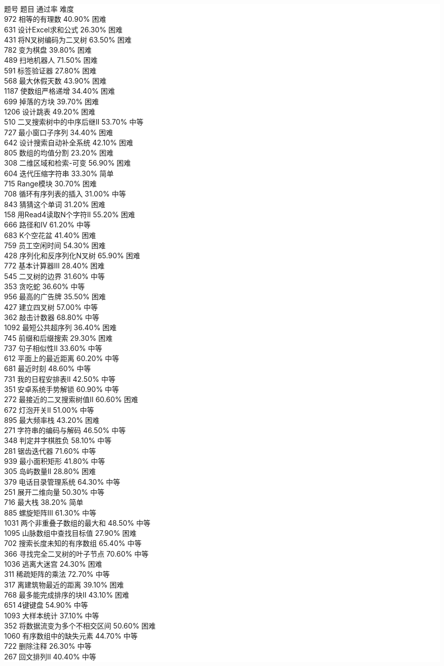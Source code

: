 题号 题目 通过率 难度   
972 相等的有理数 40.90% 困难  
631 设计Excel求和公式 26.30% 困难  
431 将N叉树编码为二叉树 63.50% 困难  
782 变为棋盘 39.80% 困难  
489 扫地机器人 71.50% 困难  
591 标签验证器 27.80% 困难  
568 最大休假天数 43.90% 困难  
1187 使数组严格递增 34.40% 困难  
699 掉落的方块 39.70% 困难  
1206 设计跳表 49.20% 困难  
510 二叉搜索树中的中序后继II 53.70% 中等  
727 最小窗口子序列 34.40% 困难  
642 设计搜索自动补全系统 42.10% 困难  
805 数组的均值分割 23.20% 困难  
308 二维区域和检索-可变 56.90% 困难  
604 迭代压缩字符串 33.30% 简单  
715 Range模块 30.70% 困难  
708 循环有序列表的插入 31.00% 中等  
843 猜猜这个单词 31.20% 困难  
158 用Read4读取N个字符II 55.20% 困难  
666 路径和IV 61.20% 中等  
683 K个空花盆 41.40% 困难  
759 员工空闲时间 54.30% 困难  
428 序列化和反序列化N叉树 65.90% 困难  
772 基本计算器III 28.40% 困难  
545 二叉树的边界 31.60% 中等  
353 贪吃蛇 36.60% 中等  
956 最高的广告牌 35.50% 困难  
427 建立四叉树 57.00% 中等  
362 敲击计数器 68.80% 中等  
1092 最短公共超序列 36.40% 困难  
745 前缀和后缀搜索 29.30% 困难  
737 句子相似性II 33.60% 中等  
612 平面上的最近距离 60.20% 中等  
681 最近时刻 48.60% 中等  
731 我的日程安排表II 42.50% 中等  
351 安卓系统手势解锁 60.90% 中等  
272 最接近的二叉搜索树值II 60.60% 困难  
672 灯泡开关Ⅱ 51.00% 中等  
895 最大频率栈 43.20% 困难  
271 字符串的编码与解码 46.50% 中等  
348 判定井字棋胜负 58.10% 中等  
281 锯齿迭代器 71.60% 中等  
939 最小面积矩形 41.80% 中等  
305 岛屿数量II 28.80% 困难  
379 电话目录管理系统 64.30% 中等  
251 展开二维向量 50.30% 中等  
716 最大栈 38.20% 简单  
885 螺旋矩阵III 61.30% 中等  
1031 两个非重叠子数组的最大和 48.50% 中等  
1095 山脉数组中查找目标值 27.90% 困难  
702 搜索长度未知的有序数组 65.40% 中等  
366 寻找完全二叉树的叶子节点 70.60% 中等  
1036 逃离大迷宫 24.30% 困难  
311 稀疏矩阵的乘法 72.70% 中等  
317 离建筑物最近的距离 39.10% 困难  
768 最多能完成排序的块II 43.10% 困难  
651 4键键盘 54.90% 中等  
1093 大样本统计 37.10% 中等  
352 将数据流变为多个不相交区间 50.60% 困难  
1060 有序数组中的缺失元素 44.70% 中等  
722 删除注释 26.30% 中等  
267 回文排列II 40.40% 中等  